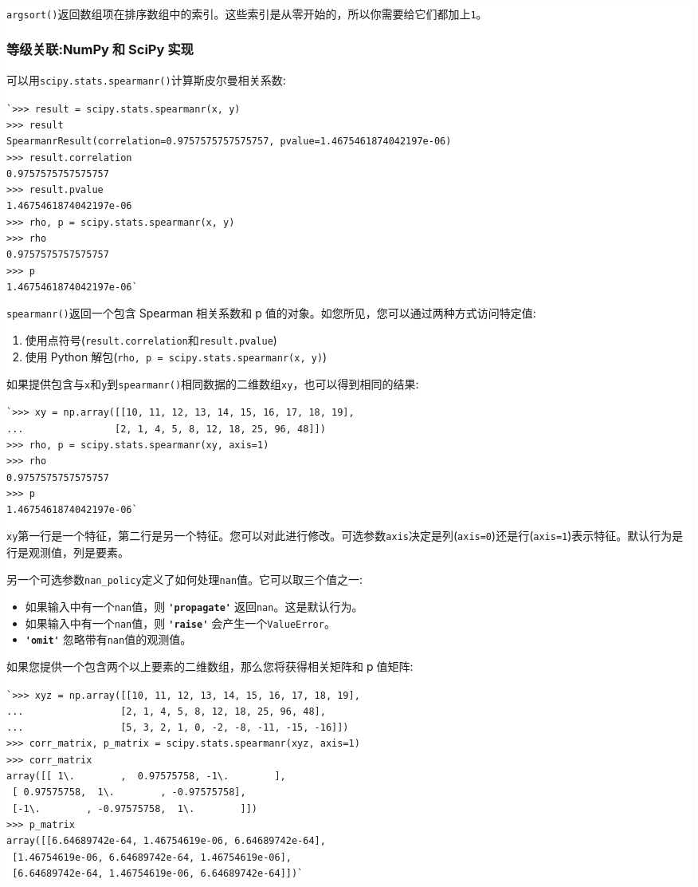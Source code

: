 `argsort()`返回数组项在排序数组中的索引。这些索引是从零开始的，所以你需要给它们都加上`1`。

### 等级关联:NumPy 和 SciPy 实现

可以用`scipy.stats.spearmanr()`计算斯皮尔曼相关系数:

>>>

```
`>>> result = scipy.stats.spearmanr(x, y)
>>> result
SpearmanrResult(correlation=0.9757575757575757, pvalue=1.4675461874042197e-06)
>>> result.correlation
0.9757575757575757
>>> result.pvalue
1.4675461874042197e-06
>>> rho, p = scipy.stats.spearmanr(x, y)
>>> rho
0.9757575757575757
>>> p
1.4675461874042197e-06` 
```

`spearmanr()`返回一个包含 Spearman 相关系数和 p 值的对象。如您所见，您可以通过两种方式访问特定值:

1.  使用点符号(`result.correlation`和`result.pvalue`)
2.  使用 Python 解包(`rho, p = scipy.stats.spearmanr(x, y)`)

如果提供包含与`x`和`y`到`spearmanr()`相同数据的二维数组`xy`，也可以得到相同的结果:

>>>

```
`>>> xy = np.array([[10, 11, 12, 13, 14, 15, 16, 17, 18, 19],
...                [2, 1, 4, 5, 8, 12, 18, 25, 96, 48]])
>>> rho, p = scipy.stats.spearmanr(xy, axis=1)
>>> rho
0.9757575757575757
>>> p
1.4675461874042197e-06` 
```

`xy`第一行是一个特征，第二行是另一个特征。您可以对此进行修改。可选参数`axis`决定是列(`axis=0`)还是行(`axis=1`)表示特征。默认行为是行是观测值，列是要素。

另一个可选参数`nan_policy`定义了如何处理`nan`值。它可以取三个值之一:

*   如果输入中有一个`nan`值，则 **`'propagate'`** 返回`nan`。这是默认行为。
*   如果输入中有一个`nan`值，则 **`'raise'`** 会产生一个`ValueError`。
*   **`'omit'`** 忽略带有`nan`值的观测值。

如果您提供一个包含两个以上要素的二维数组，那么您将获得相关矩阵和 p 值矩阵:

>>>

```
`>>> xyz = np.array([[10, 11, 12, 13, 14, 15, 16, 17, 18, 19],
...                 [2, 1, 4, 5, 8, 12, 18, 25, 96, 48],
...                 [5, 3, 2, 1, 0, -2, -8, -11, -15, -16]])
>>> corr_matrix, p_matrix = scipy.stats.spearmanr(xyz, axis=1)
>>> corr_matrix
array([[ 1\.        ,  0.97575758, -1\.        ],
 [ 0.97575758,  1\.        , -0.97575758],
 [-1\.        , -0.97575758,  1\.        ]])
>>> p_matrix
array([[6.64689742e-64, 1.46754619e-06, 6.64689742e-64],
 [1.46754619e-06, 6.64689742e-64, 1.46754619e-06],
 [6.64689742e-64, 1.46754619e-06, 6.64689742e-64]])` 
```
